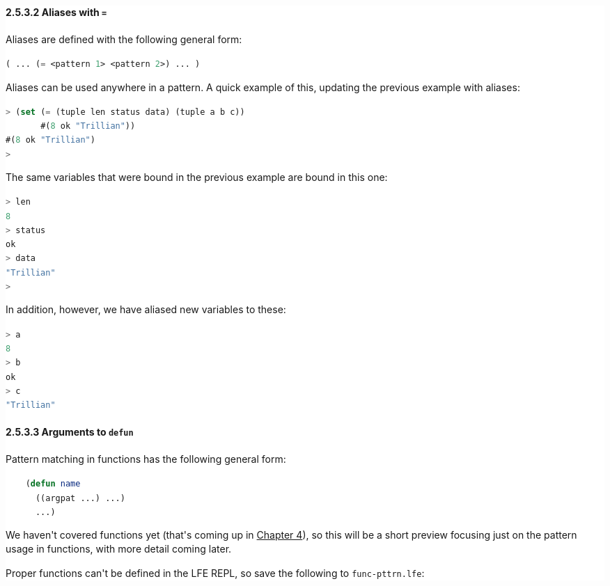 #### 2.5.3.2 Aliases with ``=``

Aliases are defined with the following general form:

```lisp
( ... (= <pattern 1> <pattern 2>) ... )
```

Aliases can be used anywhere in a pattern. A quick example of this, updating
the previous example with aliases:

```lisp
> (set (= (tuple len status data) (tuple a b c))
       #(8 ok "Trillian"))
#(8 ok "Trillian")
>
```

The same variables that were bound in the previous example are bound in this
one:

```lisp
> len
8
> status
ok
> data
"Trillian"
>
```

In addition, however, we have aliased new variables to these:

```lisp
> a
8
> b
ok
> c
"Trillian"
```

#### 2.5.3.3 Arguments to ``defun``

Pattern matching in functions has the following general form:

```lisp
    (defun name
      ((argpat ...) ...)
      ...)
```

We haven't covered functions yet (that's coming up in
<a href="/user-guide/funcode/1.html">Chapter 4</a>), so this will be a short
preview focusing just on the pattern usage in functions, with more detail
coming later.

Proper functions can't be defined in the LFE REPL, so save the following to
``func-pttrn.lfe``:
